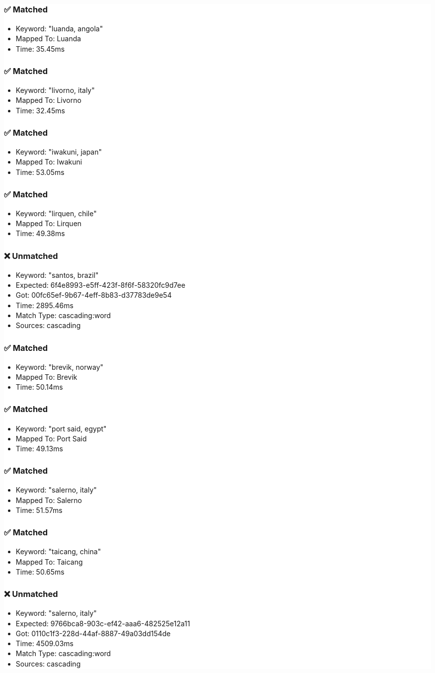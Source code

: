 ### ✅ Matched
- Keyword: "luanda, angola"
- Mapped To: Luanda
- Time: 35.45ms

### ✅ Matched
- Keyword: "livorno, italy"
- Mapped To: Livorno
- Time: 32.45ms

### ✅ Matched
- Keyword: "iwakuni, japan"
- Mapped To: Iwakuni
- Time: 53.05ms

### ✅ Matched
- Keyword: "lirquen, chile"
- Mapped To: Lirquen
- Time: 49.38ms

### ❌ Unmatched
- Keyword: "santos, brazil"
- Expected: 6f4e8993-e5ff-423f-8f6f-58320fc9d7ee
- Got: 00fc65ef-9b67-4eff-8b83-d37783de9e54
- Time: 2895.46ms
- Match Type: cascading:word
- Sources: cascading

### ✅ Matched
- Keyword: "brevik, norway"
- Mapped To: Brevik
- Time: 50.14ms

### ✅ Matched
- Keyword: "port said, egypt"
- Mapped To: Port Said
- Time: 49.13ms

### ✅ Matched
- Keyword: "salerno, italy"
- Mapped To: Salerno
- Time: 51.57ms

### ✅ Matched
- Keyword: "taicang, china"
- Mapped To: Taicang
- Time: 50.65ms

### ❌ Unmatched
- Keyword: "salerno, italy"
- Expected: 9766bca8-903c-ef42-aaa6-482525e12a11
- Got: 0110c1f3-228d-44af-8887-49a03dd154de
- Time: 4509.03ms
- Match Type: cascading:word
- Sources: cascading
